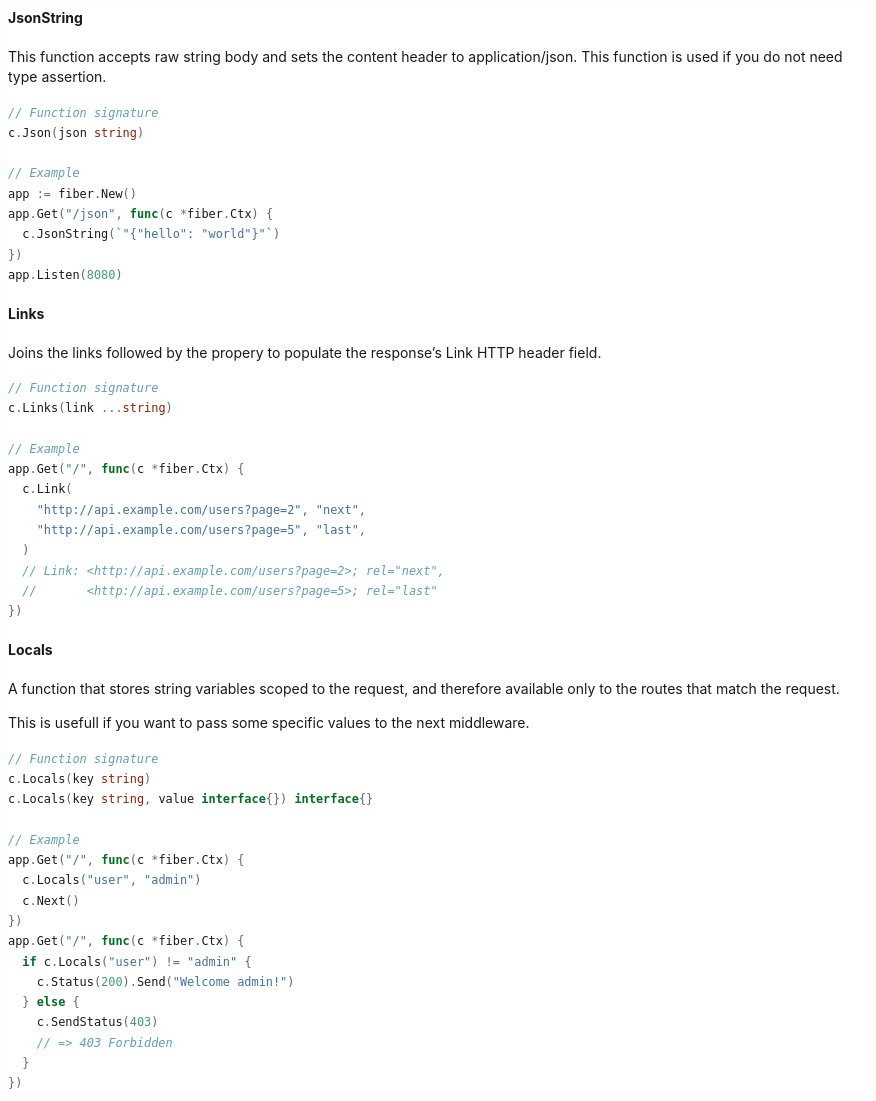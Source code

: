 #### JsonString

This function accepts raw string body and sets the content header to application/json. This function is used if you do not need type assertion.

```go
// Function signature
c.Json(json string)

// Example
app := fiber.New()
app.Get("/json", func(c *fiber.Ctx) {
  c.JsonString(`"{"hello": "world"}"`)
})
app.Listen(8080)
```

#### Links

Joins the links followed by the propery to populate the response’s Link HTTP header field.

```go
// Function signature
c.Links(link ...string)

// Example
app.Get("/", func(c *fiber.Ctx) {
  c.Link(
    "http://api.example.com/users?page=2", "next",
    "http://api.example.com/users?page=5", "last",
  )
  // Link: <http://api.example.com/users?page=2>; rel="next",
  //       <http://api.example.com/users?page=5>; rel="last"
})
```

#### Locals

A function that stores string variables scoped to the request, and therefore available only to the routes that match the request.

This is usefull if you want to pass some specific values to the next middleware.

```go
// Function signature
c.Locals(key string)
c.Locals(key string, value interface{}) interface{}

// Example
app.Get("/", func(c *fiber.Ctx) {
  c.Locals("user", "admin")
  c.Next()
})
app.Get("/", func(c *fiber.Ctx) {
  if c.Locals("user") != "admin" {
    c.Status(200).Send("Welcome admin!")
  } else {
    c.SendStatus(403)
    // => 403 Forbidden
  }
})
```
